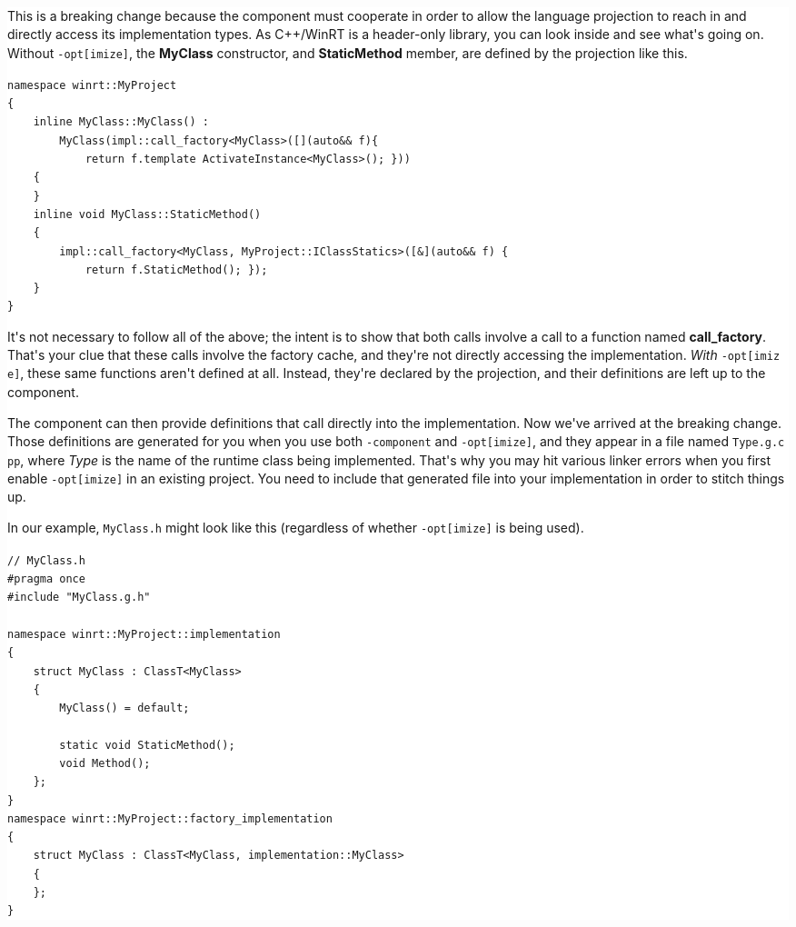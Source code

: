 This is a breaking change because the component must cooperate in order to allow the language projection to reach in and directly access its implementation types. As C++/WinRT is a header-only library, you can look inside and see what's going on. Without `-opt[imize]`, the **MyClass** constructor, and **StaticMethod** member, are defined by the projection like this.

```cppwinrt
namespace winrt::MyProject
{
    inline MyClass::MyClass() :
        MyClass(impl::call_factory<MyClass>([](auto&& f){
		    return f.template ActivateInstance<MyClass>(); }))
    {
    }
    inline void MyClass::StaticMethod()
    {
        impl::call_factory<MyClass, MyProject::IClassStatics>([&](auto&& f) {
		    return f.StaticMethod(); });
    }
}
```

It's not necessary to follow all of the above; the intent is to show that both calls involve a call to a function named **call_factory**. That's your clue that these calls involve the factory cache, and they're not directly accessing the implementation. *With* `-opt[imize]`, these same functions aren't defined at all. Instead, they're declared by the projection, and their definitions are left up to the component.

The component can then provide definitions that call directly into the implementation. Now we've arrived at the breaking change. Those definitions are generated for you when you use both `-component` and `-opt[imize]`, and they appear in a file named `Type.g.cpp`, where *Type* is the name of the runtime class being implemented. That's why you may hit various linker errors when you first enable `-opt[imize]` in an existing project. You need to include that generated file into your implementation in order to stitch things up.

In our example, `MyClass.h` might look like this (regardless of whether `-opt[imize]` is being used).

```cppwinrt
// MyClass.h
#pragma once
#include "MyClass.g.h"
 
namespace winrt::MyProject::implementation
{
    struct MyClass : ClassT<MyClass>
    {
        MyClass() = default;
 
        static void StaticMethod();
        void Method();
    };
}
namespace winrt::MyProject::factory_implementation
{
    struct MyClass : ClassT<MyClass, implementation::MyClass>
    {
    };
}
```
